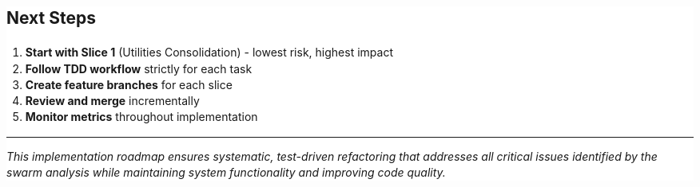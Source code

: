 ## Next Steps

1. **Start with Slice 1** (Utilities Consolidation) - lowest risk, highest impact
2. **Follow TDD workflow** strictly for each task
3. **Create feature branches** for each slice
4. **Review and merge** incrementally
5. **Monitor metrics** throughout implementation

---

*This implementation roadmap ensures systematic, test-driven refactoring that addresses all critical issues identified by the swarm analysis while maintaining system functionality and improving code quality.*